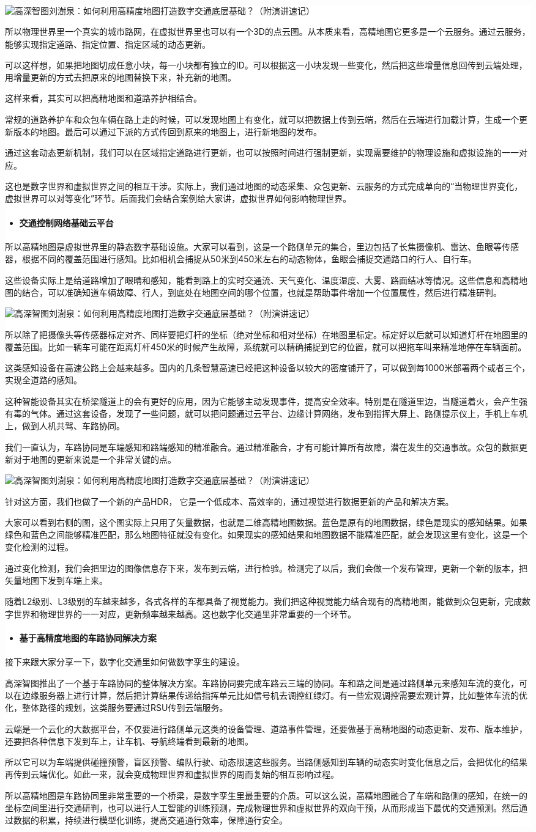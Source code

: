 ![高深智图刘澍泉：如何利用高精度地图打造数字交通底层基础？（附演讲速记）](https://static.leiphone.com/uploads/new/images/20201127/5fc0c096d9470.png?imageView2/2/w/740)

所以物理世界里一个真实的城市路网，在虚拟世界里也可以有一个3D的点云图。从本质来看，高精地图它更多是一个云服务。通过云服务，能够实现指定道路、指定位置、指定区域的动态更新。

可以这样想，如果把地图切成任意小块，每一小块都有独立的ID。可以根据这一小块发现一些变化，然后把这些增量信息回传到云端处理，用增量更新的方式去把原来的地图替换下来，补充新的地图。

这样来看，其实可以把高精地图和道路养护相结合。

常规的道路养护车和众包车辆在路上走的时候，可以发现地图上有变化，就可以把数据上传到云端，然后在云端进行加载计算，生成一个更新版本的地图。最后可以通过下派的方式传回到原来的地图上，进行新地图的发布。

通过这套动态更新机制，我们可以在区域指定道路进行更新，也可以按照时间进行强制更新，实现需要维护的物理设施和虚拟设施的一一对应。

这也是数字世界和虚拟世界之间的相互干涉。实际上，我们通过地图的动态采集、众包更新、云服务的方式完成单向的“当物理世界变化，虚拟世界可以对等变化”环节。后面我们会结合案例给大家讲，虚拟世界如何影响物理世界。

- #### 交通控制网络基础云平台

所以高精地图是虚拟世界里的静态数字基础设施。大家可以看到，这是一个路侧单元的集合，里边包括了长焦摄像机、雷达、鱼眼等传感器，根据不同的覆盖范围进行感知。比如相机会捕捉从50米到450米左右的动态物体，鱼眼会捕捉交通路口的行人、自行车。

这些设备实际上是给道路增加了眼睛和感知，能看到路上的实时交通流、天气变化、温度湿度、大雾、路面结冰等情况。这些信息和高精地图的结合，可以准确知道车辆故障、行人，到底处在地图空间的哪个位置，也就是帮助事件增加一个位置属性，然后进行精准研判。 

![高深智图刘澍泉：如何利用高精度地图打造数字交通底层基础？（附演讲速记）](https://static.leiphone.com/uploads/new/images/20201127/5fc0c13d5047c.png?imageView2/2/w/740)

所以除了把摄像头等传感器标定对齐、同样要把灯杆的坐标（绝对坐标和相对坐标）在地图里标定。标定好以后就可以知道灯杆在地图里的覆盖范围。比如一辆车可能在距离灯杆450米的时候产生故障，系统就可以精确捕捉到它的位置，就可以把拖车叫来精准地停在车辆面前。

这类感知设备在高速公路上会越来越多。国内的几条智慧高速已经把这种设备以较大的密度铺开了，可以做到每1000米部署两个或者三个，实现全道路的感知。

这种智能设备其实在桥梁隧道上的会有更好的应用，因为它能够主动发现事件，提高安全效率。特别是在隧道里边，当隧道着火，会产生强有毒的气体。通过这套设备，发现了一些问题，就可以把问题通过云平台、边缘计算网络，发布到指挥大屏上、路侧提示仪上，手机上车机上，做到人机共驾、车路协同。

我们一直认为，车路协同是车端感知和路端感知的精准融合。通过精准融合，才有可能计算所有故障，潜在发生的交通事故。众包的数据更新对于地图的更新来说是一个非常关键的点。 

![高深智图刘澍泉：如何利用高精度地图打造数字交通底层基础？（附演讲速记）](https://static.leiphone.com/uploads/new/images/20201127/5fc0c17cec43e.png?imageView2/2/w/740)

针对这方面，我们也做了一个新的产品HDR， 它是一个低成本、高效率的，通过视觉进行数据更新的产品和解决方案。

大家可以看到右侧的图，这个图实际上只用了矢量数据，也就是二维高精地图数据。蓝色是原有的地图数据，绿色是现实的感知结果。如果绿色和蓝色之间能够精准匹配，那么地图特征就没有变化。如果现实的感知结果和地图数据不能精准匹配，就会发现这里有变化，这是一个变化检测的过程。

通过变化检测，我们会把里边的图像信息存下来，发布到云端，进行检验。检测完了以后，我们会做一个发布管理，更新一个新的版本，把矢量地图下发到车端上来。

随着L2级别、L3级别的车越来越多，各式各样的车都具备了视觉能力。我们把这种视觉能力结合现有的高精地图，能做到众包更新，完成数字世界和物理世界的一一对应，更新频率越来越高。这也数字化交通里非常重要的一个环节。

- #### 基于高精度地图的车路协同解决方案

接下来跟大家分享一下，数字化交通里如何做数字孪生的建设。

高深智图推出了一个基于车路协同的整体解决方案。车路协同要完成车路云三端的协同。车和路之间是通过路侧单元来感知车流的变化，可以在边缘服务器上进行计算，然后把计算结果传递给指挥单元比如信号机去调控红绿灯。有一些宏观调控需要宏观计算，比如整体车流的优化，整体路径的规划，这类服务要通过RSU传到云端服务。

云端是一个云化的大数据平台，不仅要进行路侧单元这类的设备管理、道路事件管理，还要做基于高精地图的动态更新、发布、版本维护，还要把各种信息下发到车上，让车机、导航终端看到最新的地图。

所以它可以为车端提供碰撞预警，盲区预警、编队行驶、动态限速这些服务。当路侧感知到车辆的动态实时变化信息之后，会把优化的结果再传到云端优化。如此一来，就会变成物理世界和虚拟世界的周而复始的相互影响过程。

所以高精地图是车路协同里非常重要的一个桥梁，是数字孪生里最重要的介质。可以这么说，高精地图融合了车端和路侧的感知，在统一的坐标空间里进行交通研判，也可以进行人工智能的训练预测，完成物理世界和虚拟世界的双向干预，从而形成当下最优的交通预测。然后通过数据的积累，持续进行模型化训练，提高交通通行效率，保障通行安全。 
